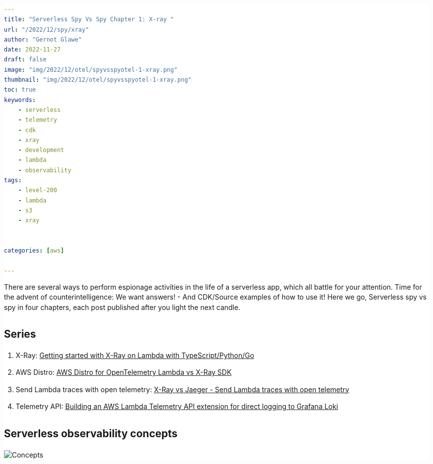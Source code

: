 ```yaml
---
title: "Serverless Spy Vs Spy Chapter 1: X-ray "
url: "/2022/12/spy/xray"
author: "Gernot Glawe"
date: 2022-11-27
draft: false
image: "img/2022/12/otel/spyvsspyotel-1-xray.png"
thumbnail: "img/2022/12/otel/spyvsspyotel-1-xray.png"
toc: true
keywords:
    - serverless
    - telemetry
    - cdk
    - xray
    - development
    - lambda
    - observability
tags:
    - level-200
    - lambda
    - s3
    - xray


categories: [aws]

---
```


There are several ways to perform espionage activities in the life of a serverless app, which all battle for your attention. Time for the advent of counterintelligence: We want answers! - And CDK/Source examples of how to use it! Here we go, Serverless spy vs spy in four chapters, each post published after you light the next candle.




## Series


1)  X-Ray: [Getting started with X-Ray on Lambda with TypeScript/Python/Go](/2022/12/spy/xray/)

2) AWS Distro:  [AWS Distro for OpenTelemetry Lambda vs X-Ray SDK](/2022/12/spy/adot/)

3) Send Lambda traces with open telemetry: [X-Ray vs Jaeger - Send Lambda traces with open telemetry](/2022/12/spy/otel/)

4) Telemetry API: [Building an AWS Lambda Telemetry API extension for direct logging to Grafana Loki](/2023/02/spy/telemetryapi/)


## Serverless observability concepts

![Concepts](/img/2022/12/otel/concepts.png)
